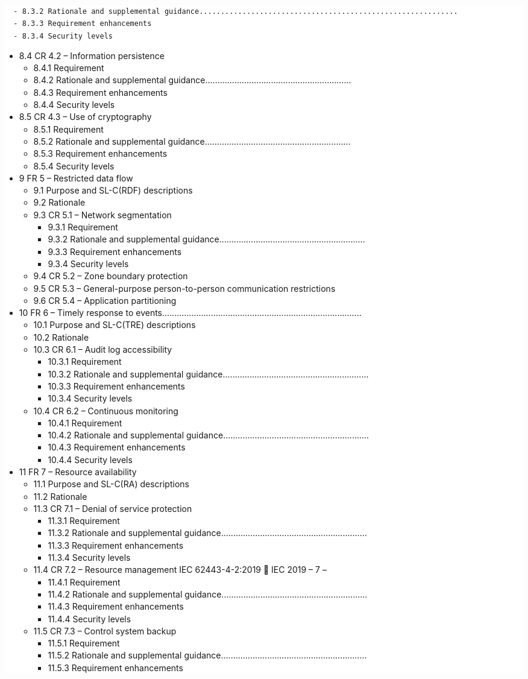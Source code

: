       - 8.3.2 Rationale and supplemental guidance............................................................
      - 8.3.3 Requirement enhancements
      - 8.3.4 Security levels
   - 8.4 CR 4.2 – Information persistence
      - 8.4.1 Requirement
      - 8.4.2 Rationale and supplemental guidance............................................................
      - 8.4.3 Requirement enhancements
      - 8.4.4 Security levels
   - 8.5 CR 4.3 – Use of cryptography
      - 8.5.1 Requirement
      - 8.5.2 Rationale and supplemental guidance............................................................
      - 8.5.3 Requirement enhancements
      - 8.5.4 Security levels
- 9 FR 5 – Restricted data flow
   - 9.1 Purpose and SL-C(RDF) descriptions
   - 9.2 Rationale
   - 9.3 CR 5.1 – Network segmentation
      - 9.3.1 Requirement
      - 9.3.2 Rationale and supplemental guidance............................................................
      - 9.3.3 Requirement enhancements
      - 9.3.4 Security levels
   - 9.4 CR 5.2 – Zone boundary protection
   - 9.5 CR 5.3 – General-purpose person-to-person communication restrictions
   - 9.6 CR 5.4 – Application partitioning
- 10 FR 6 – Timely response to events..................................................................................
   - 10.1 Purpose and SL-C(TRE) descriptions
   - 10.2 Rationale
   - 10.3 CR 6.1 – Audit log accessibility
      - 10.3.1 Requirement
      - 10.3.2 Rationale and supplemental guidance............................................................
      - 10.3.3 Requirement enhancements
      - 10.3.4 Security levels
   - 10.4 CR 6.2 – Continuous monitoring
      - 10.4.1 Requirement
      - 10.4.2 Rationale and supplemental guidance............................................................
      - 10.4.3 Requirement enhancements
      - 10.4.4 Security levels
- 11 FR 7 – Resource availability
   - 11.1 Purpose and SL-C(RA) descriptions
   - 11.2 Rationale
   - 11.3 CR 7.1 – Denial of service protection
      - 11.3.1 Requirement
      - 11.3.2 Rationale and supplemental guidance............................................................
      - 11.3.3 Requirement enhancements
      - 11.3.4 Security levels
   - 11.4 CR 7.2 – Resource management IEC 62443-4-2:2019  IEC 2019 – 7 –
      - 11.4.1 Requirement
      - 11.4.2 Rationale and supplemental guidance............................................................
      - 11.4.3 Requirement enhancements
      - 11.4.4 Security levels
   - 11.5 CR 7.3 – Control system backup
      - 11.5.1 Requirement
      - 11.5.2 Rationale and supplemental guidance............................................................
      - 11.5.3 Requirement enhancements